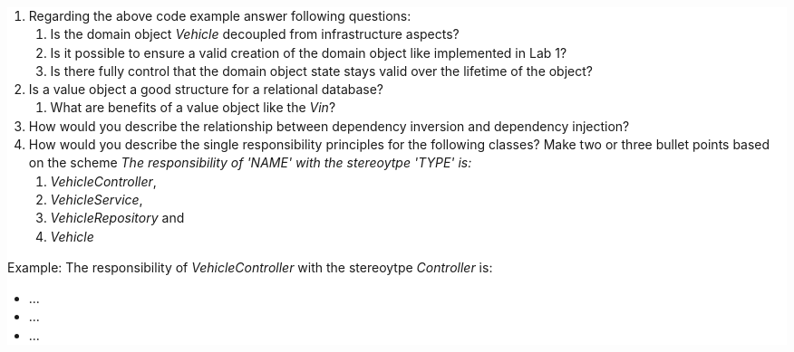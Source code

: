 1. Regarding the above code example answer following questions:
   1. Is the domain object _Vehicle_ decoupled from infrastructure aspects?
   2. Is it possible to ensure a valid creation of the domain object like implemented in Lab 1?
   3. Is there fully control that the domain object state stays valid over the lifetime of the object?
2. Is a value object a good structure for a relational database?
   1. What are benefits of a value object like the <i>Vin</i>?
3. How would you describe the relationship between dependency inversion and dependency injection?
4. How would you describe the single responsibility principles for the following classes? Make two or three bullet
   points based on the scheme _The responsibility of 'NAME' with the stereoytpe 'TYPE' is:_
   1. <i>VehicleController</i>,
   2. <i>VehicleService</i>,
   3. <i>VehicleRepository</i> and
   4. <i>Vehicle</i>

Example:
The responsibility of _VehicleController_ with the stereoytpe _Controller_ is:

* ...
* ...
* ...
